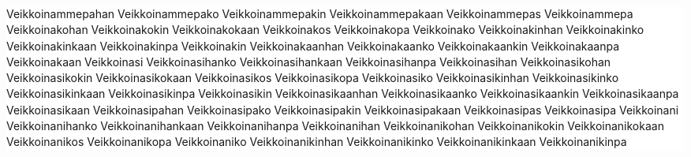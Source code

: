 Veikkoinammepahan
Veikkoinammepako
Veikkoinammepakin
Veikkoinammepakaan
Veikkoinammepas
Veikkoinammepa
Veikkoinakohan
Veikkoinakokin
Veikkoinakokaan
Veikkoinakos
Veikkoinakopa
Veikkoinako
Veikkoinakinhan
Veikkoinakinko
Veikkoinakinkaan
Veikkoinakinpa
Veikkoinakin
Veikkoinakaanhan
Veikkoinakaanko
Veikkoinakaankin
Veikkoinakaanpa
Veikkoinakaan
Veikkoinasi
Veikkoinasihanko
Veikkoinasihankaan
Veikkoinasihanpa
Veikkoinasihan
Veikkoinasikohan
Veikkoinasikokin
Veikkoinasikokaan
Veikkoinasikos
Veikkoinasikopa
Veikkoinasiko
Veikkoinasikinhan
Veikkoinasikinko
Veikkoinasikinkaan
Veikkoinasikinpa
Veikkoinasikin
Veikkoinasikaanhan
Veikkoinasikaanko
Veikkoinasikaankin
Veikkoinasikaanpa
Veikkoinasikaan
Veikkoinasipahan
Veikkoinasipako
Veikkoinasipakin
Veikkoinasipakaan
Veikkoinasipas
Veikkoinasipa
Veikkoinani
Veikkoinanihanko
Veikkoinanihankaan
Veikkoinanihanpa
Veikkoinanihan
Veikkoinanikohan
Veikkoinanikokin
Veikkoinanikokaan
Veikkoinanikos
Veikkoinanikopa
Veikkoinaniko
Veikkoinanikinhan
Veikkoinanikinko
Veikkoinanikinkaan
Veikkoinanikinpa